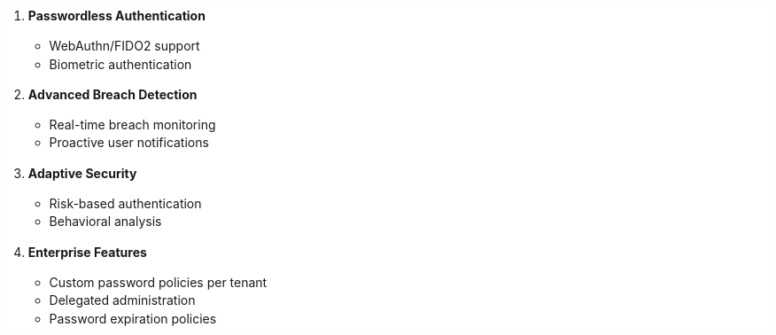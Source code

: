 1. **Passwordless Authentication**
   - WebAuthn/FIDO2 support
   - Biometric authentication

2. **Advanced Breach Detection**
   - Real-time breach monitoring
   - Proactive user notifications

3. **Adaptive Security**
   - Risk-based authentication
   - Behavioral analysis

4. **Enterprise Features**
   - Custom password policies per tenant
   - Delegated administration
   - Password expiration policies